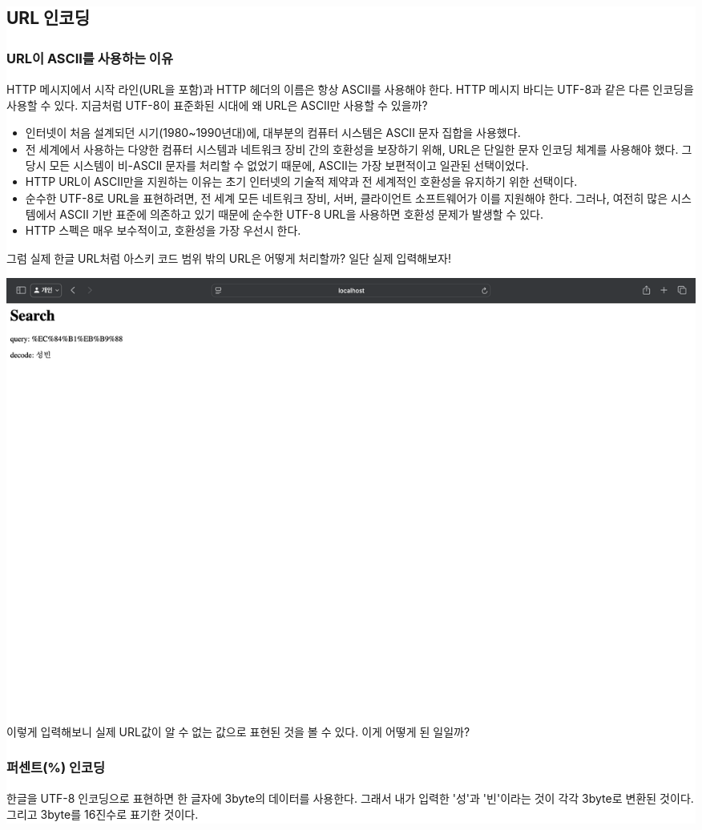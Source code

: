 ## URL 인코딩

### URL이 ASCII를 사용하는 이유

HTTP 메시지에서 시작 라인(URL을 포함)과 HTTP 헤더의 이름은 항상 ASCII를 사용해야 한다. HTTP 메시지 바디는 UTF-8과 같은 다른 인코딩을 사용할 수 있다. 지금처럼 UTF-8이 표준화된 시대에 왜 URL은 ASCII만 사용할 수 있을까?

- 인터넷이 처음 설계되던 시기(1980~1990년대)에, 대부분의 컴퓨터 시스템은 ASCII 문자 집합을 사용했다.
- 전 세계에서 사용하는 다양한 컴퓨터 시스템과 네트워크 장비 간의 호환성을 보장하기 위해, URL은 단일한 문자 인코딩 체계를 사용해야 했다. 그 당시 모든 시스템이 비-ASCII 문자를 처리할 수 없었기 때문에, ASCII는 가장 보편적이고 일관된 선택이었다.
- HTTP URL이 ASCII만을 지원하는 이유는 초기 인터넷의 기술적 제약과 전 세계적인 호환성을 유지하기 위한 선택이다.
- 순수한 UTF-8로 URL을 표현하려면, 전 세계 모든 네트워크 장비, 서버, 클라이언트 소프트웨어가 이를 지원해야 한다. 그러나, 여전히 많은 시스템에서 ASCII 기반 표준에 의존하고 있기 때문에 순수한 UTF-8 URL을 사용하면 호환성 문제가 발생할 수 있다.
- HTTP 스펙은 매우 보수적이고, 호환성을 가장 우선시 한다.

그럼 실제 한글 URL처럼 아스키 코드 범위 밖의 URL은 어떻게 처리할까? 일단 실제 입력해보자!

![image8](./assets/08.png)

이렇게 입력해보니 실제 URL값이 알 수 없는 값으로 표현된 것을 볼 수 있다. 이게 어떻게 된 일일까?

### 퍼센트(%) 인코딩

한글을 UTF-8 인코딩으로 표현하면 한 글자에 3byte의 데이터를 사용한다. 그래서 내가 입력한 '성'과 '빈'이라는 것이 각각 3byte로 변환된 것이다. 그리고 3byte를 16진수로 표기한 것이다.

